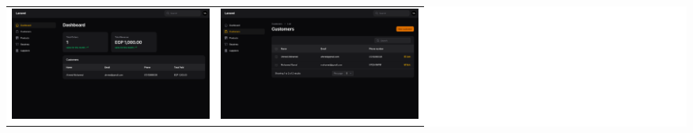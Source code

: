 <table>
  <tr>
    <td><img src="./public/screenshots/1.png" width="250"/></td>
    <td><img src="./public/screenshots/2.png" width="250"/></td>